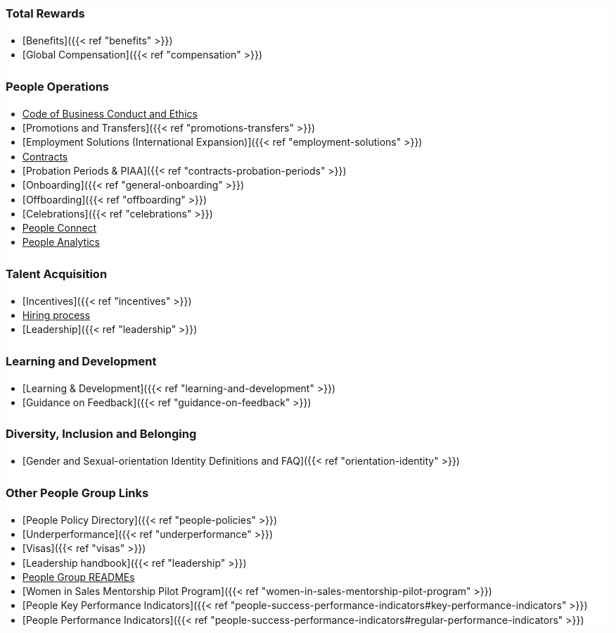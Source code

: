 ### Total Rewards

- [Benefits]({{< ref "benefits" >}})
- [Global Compensation]({{< ref "compensation" >}})

### People Operations

- [Code of Business Conduct and Ethics](https://ir.gitlab.com/static-files/7d8c7eb3-cb17-4d68-a607-1b7a1fa1c95d)
- [Promotions and Transfers]({{< ref "promotions-transfers" >}})
- [Employment Solutions (International Expansion)]({{< ref "employment-solutions" >}})
- [Contracts](https://internal.gitlab.com/handbook/people-group/people-operations/people-connect/employment_contracts/)
- [Probation Periods & PIAA]({{< ref "contracts-probation-periods" >}})
- [Onboarding]({{< ref "general-onboarding" >}})
- [Offboarding]({{< ref "offboarding" >}})
- [Celebrations]({{< ref "celebrations" >}})
- [People Connect](https://internal.gitlab.com/handbook/people-group/people-operations/people-connect/people_connect_team/)
- [People Analytics](people-ops-tech-analytics/people-analytics/_index.md)

### Talent Acquisition

- [Incentives]({{< ref "incentives" >}})
- [Hiring process](/handbook/hiring/)
- [Leadership]({{< ref "leadership" >}})

### Learning and Development

- [Learning & Development]({{< ref "learning-and-development" >}})
- [Guidance on Feedback]({{< ref "guidance-on-feedback" >}})

### Diversity, Inclusion and Belonging

- [Gender and Sexual-orientation Identity Definitions and FAQ]({{< ref "orientation-identity" >}})

### Other People Group Links

- [People Policy Directory]({{< ref "people-policies" >}})
- [Underperformance]({{< ref "underperformance" >}})
- [Visas]({{< ref "visas" >}})
- [Leadership handbook]({{< ref "leadership" >}})
- [People Group READMEs](/handbook/people-group/readmes)
- [Women in Sales Mentorship Pilot Program]({{< ref "women-in-sales-mentorship-pilot-program" >}})
- [People Key Performance Indicators]({{< ref "people-success-performance-indicators#key-performance-indicators" >}})
- [People Performance Indicators]({{< ref "people-success-performance-indicators#regular-performance-indicators" >}})
